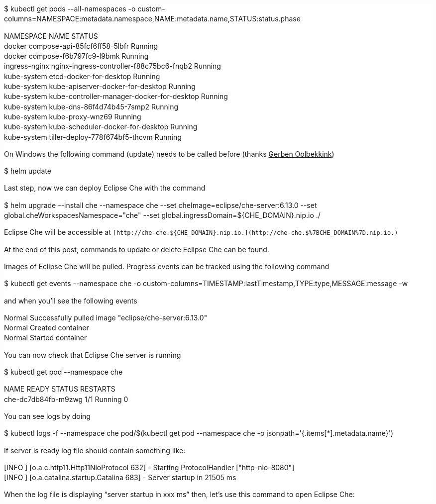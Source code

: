 $ kubectl get pods --all-namespaces -o custom-columns=NAMESPACE:metadata.namespace,NAME:metadata.name,STATUS:status.phase

NAMESPACE       NAME                                         STATUS  
docker          compose-api-85fcf6ff58-5lbfr                 Running  
docker          compose-f6b797fc9-l9bmk                      Running  
ingress-nginx   nginx-ingress-controller-f88c75bc6-fnqb2     Running  
kube-system     etcd-docker-for-desktop                      Running  
kube-system     kube-apiserver-docker-for-desktop            Running  
kube-system     kube-controller-manager-docker-for-desktop   Running  
kube-system     kube-dns-86f4d74b45-7smp2                    Running  
kube-system     kube-proxy-wnz69                             Running  
kube-system     kube-scheduler-docker-for-desktop            Running  
kube-system     tiller-deploy-778f674bf5-thcvm               Running

On Windows the following command (update) needs to be called before (thanks [Gerben Oolbekkink](https://medium.com/u/cd65b757b30b))

$ helm update

Last step, now we can deploy Eclipse Che with the command

$ helm upgrade --install che --namespace che --set cheImage=eclipse/che-server:6.13.0 --set global.cheWorkspacesNamespace="che" --set global.ingressDomain=${CHE\_DOMAIN}.nip.io ./

Eclipse Che will be accessible at `[http://che-che.${CHE_DOMAIN}.nip.io.](http://che-che.$%7BCHE_DOMAIN%7D.nip.io.)`

At the end of this post, commands to update or delete Eclipse Che can be found.

Images of Eclipse Che will be pulled. Progress events can be tracked using the following command

$ kubectl get events --namespace che  -o custom-columns=TIMESTAMP:lastTimestamp,TYPE:type,MESSAGE:message -w

and when you’ll see the following events

Normal    Successfully pulled image "eclipse/che-server:6.13.0"  
Normal    Created container  
Normal    Started container

You can now check that Eclipse Che server is running

$ kubectl get pod --namespace che

NAME                  READY     STATUS    RESTARTS  
che-dc7db84fb-m9zwg   1/1       Running   0

You can see logs by doing

$ kubectl logs -f --namespace che pod/$(kubectl get pod --namespace che -o jsonpath='{.items\[\*\].metadata.name}')

If server is ready log file should contain something like:

\[INFO \] \[o.a.c.http11.Http11NioProtocol 632\]  - Starting ProtocolHandler \["http-nio-8080"\]  
\[INFO \] \[o.a.catalina.startup.Catalina 683\]   - Server startup in 21505 ms

When the log file is displaying “server startup in xxx ms” then, let’s use this command to open Eclipse Che:
